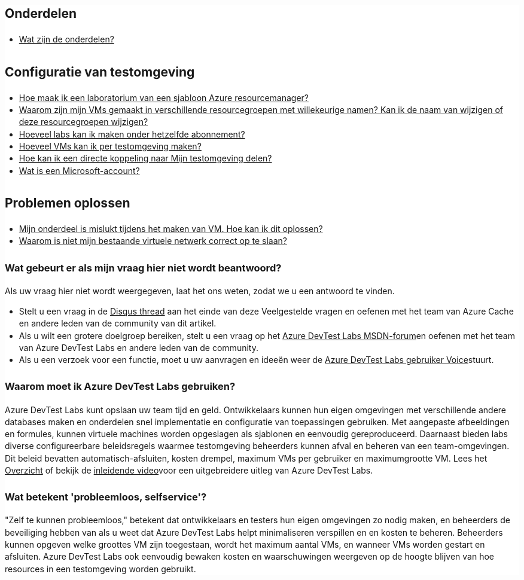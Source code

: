 ## <a name="artifacts"></a>Onderdelen 
 
- [Wat zijn de onderdelen?](#what-are-artifacts) 
 
## <a name="lab-configuration"></a>Configuratie van testomgeving 
 
- [Hoe maak ik een laboratorium van een sjabloon Azure resourcemanager?](#how-do-i-create-a-lab-from-an-azure-resource-manager-template) 
- [Waarom zijn mijn VMs gemaakt in verschillende resourcegroepen met willekeurige namen? Kan ik de naam van wijzigen of deze resourcegroepen wijzigen?](#why-are-my-vms-created-in-different-resource-groups-with-arbitrary-names-can-i-rename-or-modify-these-resource-groups) 
- [Hoeveel labs kan ik maken onder hetzelfde abonnement?](#how-many-labs-can-i-create-under-the-same-subscription)
- [Hoeveel VMs kan ik per testomgeving maken?](#how-many-vms-can-i-create-per-lab)
- [Hoe kan ik een directe koppeling naar Mijn testomgeving delen?](#how-do-i-share-a-direct-link-to-my-lab)
- [Wat is een Microsoft-account?](#what-is-a-microsoft-account)
 
## <a name="troubleshooting"></a>Problemen oplossen 
 
- [Mijn onderdeel is mislukt tijdens het maken van VM. Hoe kan ik dit oplossen?](#my-artifact-failed-during-vm-creation-how-do-i-troubleshoot-it) 
- [Waarom is niet mijn bestaande virtuele netwerk correct op te slaan?](#why-isnt-my-existing-virtual-network-saving-properly)  

### <a name="what-if-my-question-isnt-answered-here"></a>Wat gebeurt er als mijn vraag hier niet wordt beantwoord?
Als uw vraag hier niet wordt weergegeven, laat het ons weten, zodat we u een antwoord te vinden.

- Stelt u een vraag in de [Disqus thread](#comments) aan het einde van deze Veelgestelde vragen en oefenen met het team van Azure Cache en andere leden van de community van dit artikel.
- Als u wilt een grotere doelgroep bereiken, stelt u een vraag op het [Azure DevTest Labs MSDN-forum](https://social.msdn.microsoft.com/Forums/azure/home?forum=AzureDevTestLabs)en oefenen met het team van Azure DevTest Labs en andere leden van de community.
- Als u een verzoek voor een functie, moet u uw aanvragen en ideeën weer de [Azure DevTest Labs gebruiker Voice](https://feedback.azure.com/forums/320373-azure-devtest-labs)stuurt.

### <a name="why-should-i-use-azure-devtest-labs"></a>Waarom moet ik Azure DevTest Labs gebruiken? 
Azure DevTest Labs kunt opslaan uw team tijd en geld. Ontwikkelaars kunnen hun eigen omgevingen met verschillende andere databases maken en onderdelen snel implementatie en configuratie van toepassingen gebruiken. Met aangepaste afbeeldingen en formules, kunnen virtuele machines worden opgeslagen als sjablonen en eenvoudig gereproduceerd. Daarnaast bieden labs diverse configureerbare beleidsregels waarmee testomgeving beheerders kunnen afval en beheren van een team-omgevingen. Dit beleid bevatten automatisch-afsluiten, kosten drempel, maximum VMs per gebruiker en maximumgrootte VM. Lees het [Overzicht](devtest-lab-overview.md) of bekijk de [inleidende video](/documentation/videos/videos/what-is-azure-devtest-labs)voor een uitgebreidere uitleg van Azure DevTest Labs. 

### <a name="what-does-worry-free-self-service-mean"></a>Wat betekent 'probleemloos, selfservice'?
"Zelf te kunnen probleemloos," betekent dat ontwikkelaars en testers hun eigen omgevingen zo nodig maken, en beheerders de beveiliging hebben van als u weet dat Azure DevTest Labs helpt minimaliseren verspillen en en kosten te beheren. Beheerders kunnen opgeven welke groottes VM zijn toegestaan, wordt het maximum aantal VMs, en wanneer VMs worden gestart en afsluiten. Azure DevTest Labs ook eenvoudig bewaken kosten en waarschuwingen weergeven op de hoogte blijven van hoe resources in een testomgeving worden gebruikt. 
